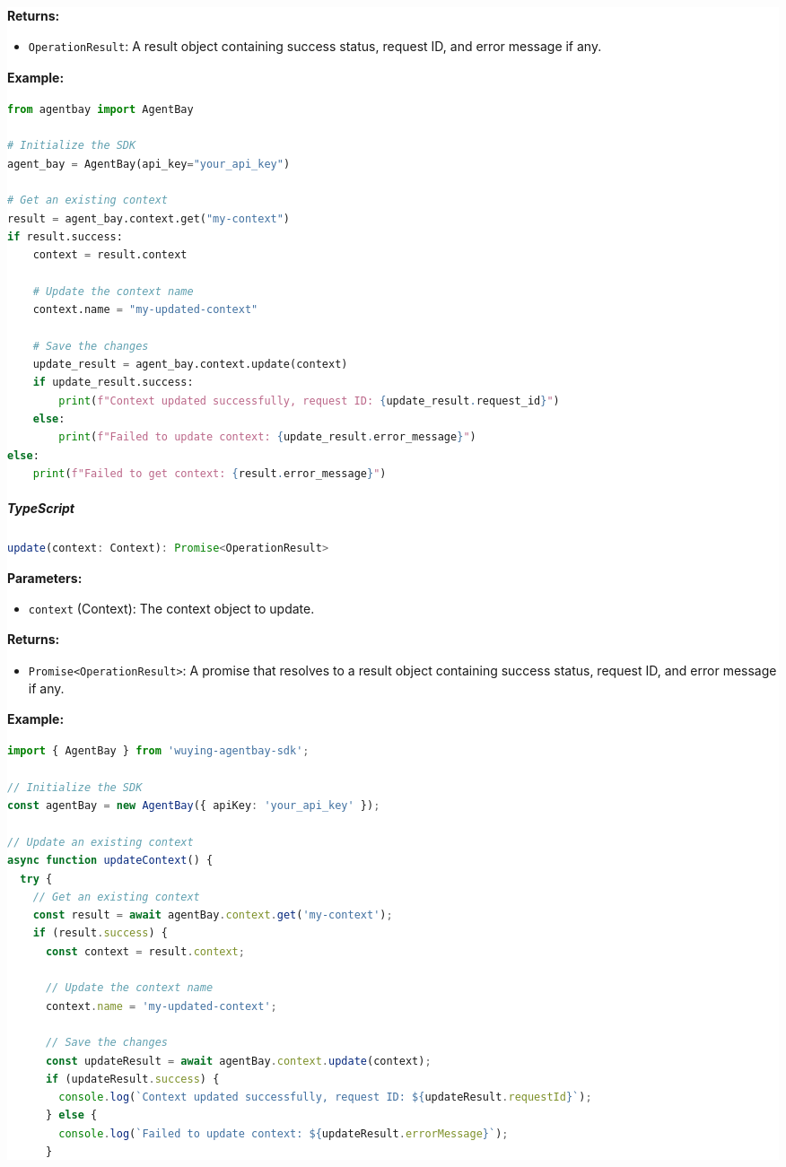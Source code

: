 **Returns:**
- `OperationResult`: A result object containing success status, request ID, and error message if any.

**Example:**
```python
from agentbay import AgentBay

# Initialize the SDK
agent_bay = AgentBay(api_key="your_api_key")

# Get an existing context
result = agent_bay.context.get("my-context")
if result.success:
    context = result.context
    
    # Update the context name
    context.name = "my-updated-context"
    
    # Save the changes
    update_result = agent_bay.context.update(context)
    if update_result.success:
        print(f"Context updated successfully, request ID: {update_result.request_id}")
    else:
        print(f"Failed to update context: {update_result.error_message}")
else:
    print(f"Failed to get context: {result.error_message}")
```

##### TypeScript

```typescript
update(context: Context): Promise<OperationResult>
```

**Parameters:**
- `context` (Context): The context object to update.

**Returns:**
- `Promise<OperationResult>`: A promise that resolves to a result object containing success status, request ID, and error message if any.

**Example:**
```typescript
import { AgentBay } from 'wuying-agentbay-sdk';

// Initialize the SDK
const agentBay = new AgentBay({ apiKey: 'your_api_key' });

// Update an existing context
async function updateContext() {
  try {
    // Get an existing context
    const result = await agentBay.context.get('my-context');
    if (result.success) {
      const context = result.context;
      
      // Update the context name
      context.name = 'my-updated-context';
      
      // Save the changes
      const updateResult = await agentBay.context.update(context);
      if (updateResult.success) {
        console.log(`Context updated successfully, request ID: ${updateResult.requestId}`);
      } else {
        console.log(`Failed to update context: ${updateResult.errorMessage}`);
      }
```